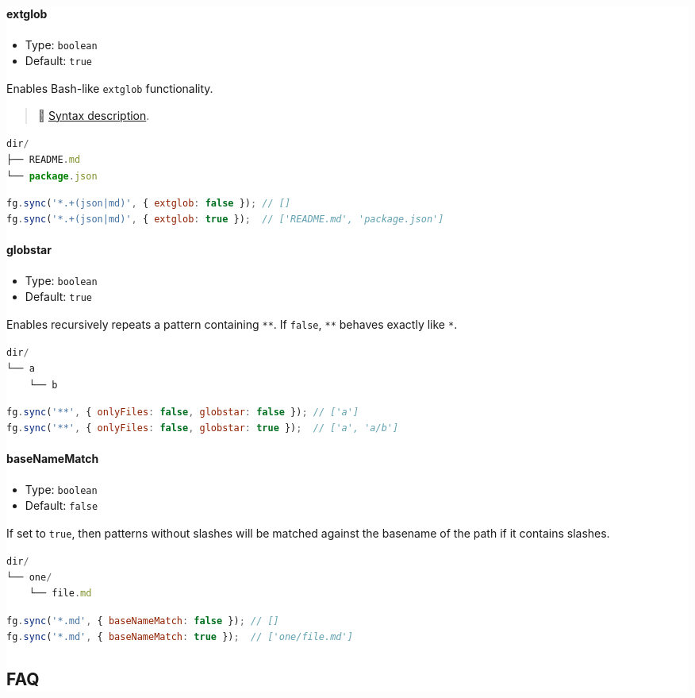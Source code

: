#### extglob

* Type: `boolean`
* Default: `true`

Enables Bash-like `extglob` functionality.

> :1234: [Syntax description][micromatch_extglobs].

```js
dir/
├── README.md
└── package.json
```

```js
fg.sync('*.+(json|md)', { extglob: false }); // []
fg.sync('*.+(json|md)', { extglob: true });  // ['README.md', 'package.json']
```

#### globstar

* Type: `boolean`
* Default: `true`

Enables recursively repeats a pattern containing `**`. If `false`, `**` behaves exactly like `*`.

```js
dir/
└── a
    └── b
```

```js
fg.sync('**', { onlyFiles: false, globstar: false }); // ['a']
fg.sync('**', { onlyFiles: false, globstar: true });  // ['a', 'a/b']
```

#### baseNameMatch

* Type: `boolean`
* Default: `false`

If set to `true`, then patterns without slashes will be matched against the basename of the path if it contains slashes.

```js
dir/
└── one/
    └── file.md
```

```js
fg.sync('*.md', { baseNameMatch: false }); // []
fg.sync('*.md', { baseNameMatch: true });  // ['one/file.md']
```

## FAQ


[bash_hackers_syntax_expansion_brace]: https://wiki.bash-hackers.org/syntax/expansion/brace
[github_releases]: https://github.com/mrmlnc/fast-glob/releases
[glob_definition]: https://en.wikipedia.org/wiki/Glob_(programming)
[glob_linux_man]: http://man7.org/linux/man-pages/man3/glob.3.html
[micromatch_backslashes]: https://github.com/micromatch/micromatch#backslashes
[micromatch_braces]: https://github.com/micromatch/braces
[micromatch_extended_globbing]: https://github.com/micromatch/micromatch#extended-globbing
[micromatch_extglobs]: https://github.com/micromatch/micromatch#extglobs
[micromatch_regex_character_classes]: https://github.com/micromatch/micromatch#regex-character-classes
[micromatch]: https://github.com/micromatch/micromatch
[node_js_fs_class_fs_dirent]: https://nodejs.org/api/fs.html#fs_class_fs_dirent
[node_js_fs_class_fs_stats]: https://nodejs.org/api/fs.html#fs_class_fs_stats
[node_js_stream_readable_streams]: https://nodejs.org/api/stream.html#stream_readable_streams
[node_js]: https://nodejs.org/en
[nodelib_fs_scandir_old_and_modern_modern]: https://github.com/nodelib/nodelib/blob/master/packages/fs/fs.scandir/README.md#old-and-modern-mode
[npm_normalize_path]: https://www.npmjs.com/package/normalize-path
[npm_unixify]: https://www.npmjs.com/package/unixify
[picomatch_matching_behavior]: https://github.com/micromatch/picomatch#matching-behavior-vs-bash
[picomatch_matching_special_characters_as_literals]: https://github.com/micromatch/picomatch#matching-special-characters-as-literals
[picomatch_posix_brackets]: https://github.com/micromatch/picomatch#posix-brackets
[regular_expressions_brackets]: https://www.regular-expressions.info/brackets.html
[unc_path]: https://learn.microsoft.com/openspecs/windows_protocols/ms-dtyp/62e862f4-2a51-452e-8eeb-dc4ff5ee33cc
[wikipedia_case_sensitivity]: https://en.wikipedia.org/wiki/Case_sensitivity
[nodejs_thread_pool]: https://nodejs.org/en/docs/guides/dont-block-the-event-loop
[libuv_thread_pool]: http://docs.libuv.org/en/v1.x/threadpool.html
[windows_naming_conventions]: https://learn.microsoft.com/en-us/windows/win32/fileio/naming-a-file#naming-conventions
